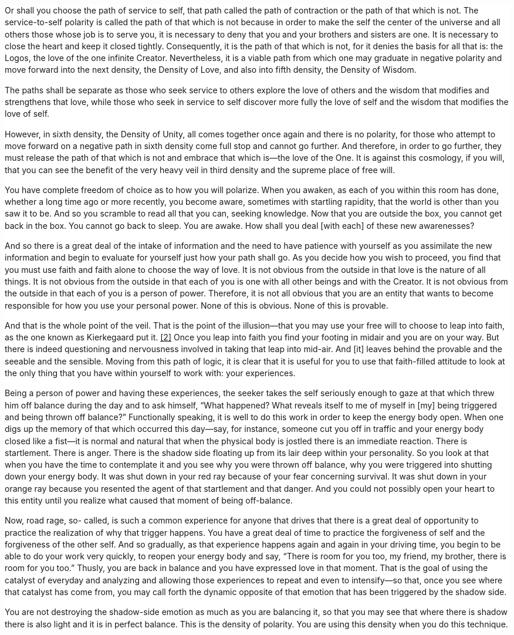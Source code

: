 <p>Or shall you choose the path of service to self, that path called the path of contraction or the path of that which is not. The service-to-self polarity is called the path of that which is not because in order to make the self the center of the universe and all others those whose job is to serve you, it is necessary to deny that you and your brothers and sisters are one. It is necessary to close the heart and keep it closed tightly. Consequently, it is the path of that which is not, for it denies the basis for all that is: the Logos, the love of the one infinite Creator. Nevertheless, it is a viable path from which one may graduate in negative polarity and move forward into the next density, the Density of Love, and also into fifth density, the Density of Wisdom.</p>
<p>The paths shall be separate as those who seek service to others explore the love of others and the wisdom that modifies and strengthens that love, while those who seek in service to self discover more fully the love of self and the wisdom that modifies the love of self.</p>
<p>However, in sixth density, the Density of Unity, all comes together once again and there is no polarity, for those who attempt to move forward on a negative path in sixth density come full stop and cannot go further. And therefore, in order to go further, they must release the path of that which is not and embrace that which is—the love of the One. It is against this cosmology, if you will, that you can see the benefit of the very heavy veil in third density and the supreme place of free will.</p>
<p>You have complete freedom of choice as to how you will polarize. When you awaken, as each of you within this room has done, whether a long time ago or more recently, you become aware, sometimes with startling rapidity, that the world is other than you saw it to be. And so you scramble to read all that you can, seeking knowledge. Now that you are outside the box, you cannot get back in the box. You cannot go back to sleep. You are awake. How shall you deal [with each] of these new awarenesses?</p>
<p>And so there is a great deal of the intake of information and the need to have patience with yourself as you assimilate the new information and begin to evaluate for yourself just how your path shall go. As you decide how you wish to proceed, you find that you must use faith and faith alone to choose the way of love. It is not obvious from the outside in that love is the nature of all things. It is not obvious from the outside in that each of you is one with all other beings and with the Creator. It is not obvious from the outside in that each of you is a person of power. Therefore, it is not all obvious that you are an entity that wants to become responsible for how you use your personal power. None of this is obvious. None of this is provable.</p>
<p>And that is the whole point of the veil. That is the point of the illusion—that you may use your free will to choose to leap into faith, as the one known as Kierkegaard put it. <a id="_ftnref2" href="#_ftn2" name="_ftnref2">[2]</a> Once you leap into faith you find your footing in midair and you are on your way. But there is indeed questioning and nervousness involved in taking that leap into mid-air. And [it] leaves behind the provable and the seeable and the sensible. Moving from this path of logic, it is clear that it is useful for you to use that faith-filled attitude to look at the only thing that you have within yourself to work with: your experiences.</p>
<p>Being a person of power and having these experiences, the seeker takes the self seriously enough to gaze at that which threw him off balance during the day and to ask himself, “What happened? What reveals itself to me of myself in [my] being triggered and being thrown off balance?” Functionally speaking, it is well to do this work in order to keep the energy body open. When one digs up the memory of that which occurred this day—say, for instance, someone cut you off in traffic and your energy body closed like a fist—it is normal and natural that when the physical body is jostled there is an immediate reaction. There is startlement. There is anger. There is the shadow side floating up from its lair deep within your personality. So you look at that when you have the time to contemplate it and you see why you were thrown off balance, why you were triggered into shutting down your energy body. It was shut down in your red ray because of your fear concerning survival. It was shut down in your orange ray because you resented the agent of that startlement and that danger. And you could not possibly open your heart to this entity until you realize what caused that moment of being off-balance.</p>
<p>Now, road rage, so- called, is such a common experience for anyone that drives that there is a great deal of opportunity to practice the realization of why that trigger happens. You have a great deal of time to practice the forgiveness of self and the forgiveness of the other self. And so gradually, as that experience happens again and again in your driving time, you begin to be able to do your work very quickly, to reopen your energy body and say, “There is room for you too, my friend, my brother, there is room for you too.” Thusly, you are back in balance and you have expressed love in that moment. That is the goal of using the catalyst of everyday and analyzing and allowing those experiences to repeat and even to intensify—so that, once you see where that catalyst has come from, you may call forth the dynamic opposite of that emotion that has been triggered by the shadow side.</p>
<p>You are not destroying the shadow-side emotion as much as you are balancing it, so that you may see that where there is shadow there is also light and it is in perfect balance. This is the density of polarity. You are using this density when you do this technique.</p>